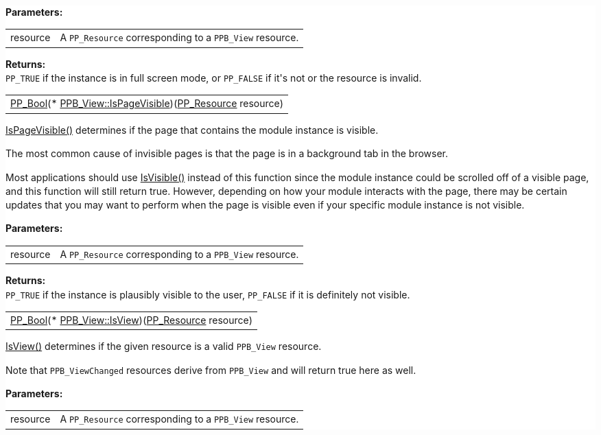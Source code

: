 **Parameters:**  
<table><tbody><tr class="odd"><td>resource</td><td>A <code>PP_Resource</code> corresponding to a <code>PPB_View</code> resource.</td></tr></tbody></table>



**Returns:**  
`PP_TRUE` if the instance is in full screen mode, or `PP_FALSE` if it's not or the resource is invalid.

<span id="aafc97fdd80955aa32d6bca58828eabd6" class="anchor" style="margin: 0;"></span>

<table><tbody><tr class="odd"><td><a href="/docs/native-client/pepper_stable/c/group___enums#ga4f272d99be14aacafe08dfd4ef830918" class="el">PP_Bool</a>(* <a href="/docs/native-client/pepper_stable/c/struct_p_p_b___view__1__2#aafc97fdd80955aa32d6bca58828eabd6" class="el">PPB_View::IsPageVisible</a>)(<a href="/docs/native-client/pepper_stable/c/group___typedefs#gafdc3895ee80f4750d0d95ae1b677e9b7" class="el">PP_Resource</a> resource)</td></tr></tbody></table>

<a href="/docs/native-client/pepper_stable/c/struct_p_p_b___view__1__2#aafc97fdd80955aa32d6bca58828eabd6" class="el" title="IsPageVisible() determines if the page that contains the module instance is visible.">IsPageVisible()</a> determines if the page that contains the module instance is visible.

The most common cause of invisible pages is that the page is in a background tab in the browser.

Most applications should use <a href="/docs/native-client/pepper_stable/c/struct_p_p_b___view__1__2#a86813cde54dea35dd7cbe119f4a0fe7b" class="el" title="IsVisible() determines whether the module instance might be visible to the user.">IsVisible()</a> instead of this function since the module instance could be scrolled off of a visible page, and this function will still return true. However, depending on how your module interacts with the page, there may be certain updates that you may want to perform when the page is visible even if your specific module instance is not visible.

**Parameters:**  
<table><tbody><tr class="odd"><td>resource</td><td>A <code>PP_Resource</code> corresponding to a <code>PPB_View</code> resource.</td></tr></tbody></table>



**Returns:**  
`PP_TRUE` if the instance is plausibly visible to the user, `PP_FALSE` if it is definitely not visible.

<span id="a74d7a537d292a9f0a59bba78f19f683b" class="anchor" style="margin: 0;"></span>

<table><tbody><tr class="odd"><td><a href="/docs/native-client/pepper_stable/c/group___enums#ga4f272d99be14aacafe08dfd4ef830918" class="el">PP_Bool</a>(* <a href="/docs/native-client/pepper_stable/c/struct_p_p_b___view__1__2#a74d7a537d292a9f0a59bba78f19f683b" class="el">PPB_View::IsView</a>)(<a href="/docs/native-client/pepper_stable/c/group___typedefs#gafdc3895ee80f4750d0d95ae1b677e9b7" class="el">PP_Resource</a> resource)</td></tr></tbody></table>

<a href="/docs/native-client/pepper_stable/c/struct_p_p_b___view__1__2#a74d7a537d292a9f0a59bba78f19f683b" class="el" title="IsView() determines if the given resource is a valid PPB_View resource.">IsView()</a> determines if the given resource is a valid `PPB_View` resource.

Note that `PPB_ViewChanged` resources derive from `PPB_View` and will return true here as well.

**Parameters:**  
<table><tbody><tr class="odd"><td>resource</td><td>A <code>PP_Resource</code> corresponding to a <code>PPB_View</code> resource.</td></tr></tbody></table>
